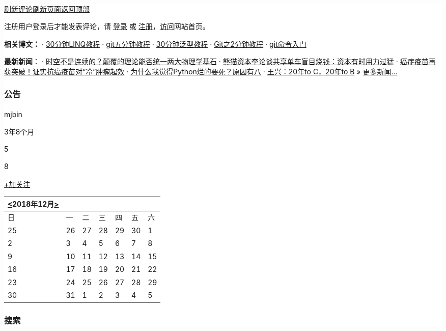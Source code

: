 [刷新评论](javascript:void(0);)[刷新页面](https://www.cnblogs.com/mjbin/p/5820942.html#)[返回顶部](https://www.cnblogs.com/mjbin/p/5820942.html#top)

注册用户登录后才能发表评论，请 [登录](javascript:void(0);) 或 [注册](javascript:void(0);)，[访问](http://www.cnblogs.com/)网站首页。

**相关博文：**
· [30分钟LINQ教程](https://www.cnblogs.com/mfc-itblog/p/5243455.html)
· [git五分钟教程](https://www.cnblogs.com/zhangtianle/p/7986695.html)
· [30分钟泛型教程](https://www.cnblogs.com/MasterYao/p/4422966.html)
· [Git之2分钟教程](https://www.cnblogs.com/voidy/p/4049526.html)
· [git命令入门](https://www.cnblogs.com/itlover2013/p/5626108.html)

**最新新闻**：
· [时空不是连续的？颠覆的理论能否统一两大物理学基石](https://news.cnblogs.com/n/615486/)
· [熊猫资本李论谈共享单车盲目烧钱：资本有时用力过猛](https://news.cnblogs.com/n/615478/)
· [癌症疫苗再获突破！证实抗癌疫苗对“冷”肿瘤起效](https://news.cnblogs.com/n/615489/)
· [为什么我觉得Python烂的要死？原因有八](https://news.cnblogs.com/n/615461/)
· [王兴：20年to C，20年to B](https://news.cnblogs.com/n/615463/)
» [更多新闻...](http://news.cnblogs.com/)

### 公告

mjbin

 

3年8个月

 

5

 

8

[+加关注](javascript:void(0);)

| [<](javascript:void(0);)2018年12月[>](javascript:void(0);) |      |      |      |      |      |      |
| ---------------------------------------------------------- | ---- | ---- | ---- | ---- | ---- | ---- |
| 日                                                         | 一   | 二   | 三   | 四   | 五   | 六   |
| 25                                                         | 26   | 27   | 28   | 29   | 30   | 1    |
| 2                                                          | 3    | 4    | 5    | 6    | 7    | 8    |
| 9                                                          | 10   | 11   | 12   | 13   | 14   | 15   |
| 16                                                         | 17   | 18   | 19   | 20   | 21   | 22   |
| 23                                                         | 24   | 25   | 26   | 27   | 28   | 29   |
| 30                                                         | 31   | 1    | 2    | 3    | 4    | 5    |

### 搜索

 

 